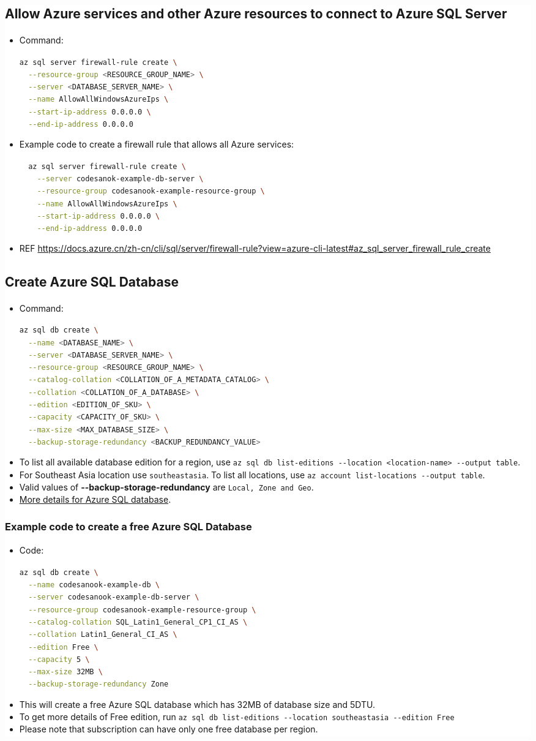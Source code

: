 ## Allow Azure services and other Azure resources to connect to Azure SQL Server
- Command:
  ```sh
  az sql server firewall-rule create \
    --resource-group <RESOURCE_GROUP_NAME> \
    --server <DATABASE_SERVER_NAME> \
    --name AllowAllWindowsAzureIps \
    --start-ip-address 0.0.0.0 \
    --end-ip-address 0.0.0.0
  ```
- Example code to create a firewall rule that allows all Azure services:
  ```sh
    az sql server firewall-rule create \
      --server codesanok-example-db-server \
      --resource-group codesanook-example-resource-group \
      --name AllowAllWindowsAzureIps \
      --start-ip-address 0.0.0.0 \
      --end-ip-address 0.0.0.0
  ```
- REF https://docs.azure.cn/zh-cn/cli/sql/server/firewall-rule?view=azure-cli-latest#az_sql_server_firewall_rule_create

## Create Azure SQL Database
- Command:
  ```sh
  az sql db create \
    --name <DATABASE_NAME> \
    --server <DATABASE_SERVER_NAME> \
    --resource-group <RESOURCE_GROUP_NAME> \
    --catalog-collation <COLLATION_OF_A_METADATA_CATALOG> \
    --collation <COLLATION_OF_A_DATABASE> \
    --edition <EDITION_OF_SKU> \
    --capacity <CAPACITY_OF_SKU> \
    --max-size <MAX_DATABASE_SIZE> \
    --backup-storage-redundancy <BACKUP_REDUNDANCY_VALUE>
  ```
- To list all available database edition for a region, use `az sql db list-editions --location <location-name> --output table`.
- For Southeast Asia location use `southeastasia`. To list all locations, use `az account list-locations --output table`.
- Valid values of **--backup-storage-redundancy** are `Local, Zone and Geo`.
- [More details for Azure SQL database](https://docs.microsoft.com/en-us/cli/azure/sql/db?view=azure-cli-latest).

### Example code to create a free Azure SQL Database
- Code:
  ```sh
  az sql db create \
    --name codesanook-example-db \
    --server codesanook-example-db-server \
    --resource-group codesanook-example-resource-group \
    --catalog-collation SQL_Latin1_General_CP1_CI_AS \
    --collation Latin1_General_CI_AS \
    --edition Free \
    --capacity 5 \
    --max-size 32MB \
    --backup-storage-redundancy Zone
  ```
- This will create a free Azure SQL database which has 32MB of database size and 5DTU.
- To get more details of Free edition, run `az sql db list-editions --location southeastasia --edition Free`
- Please note that subscription can have only one free database per region.